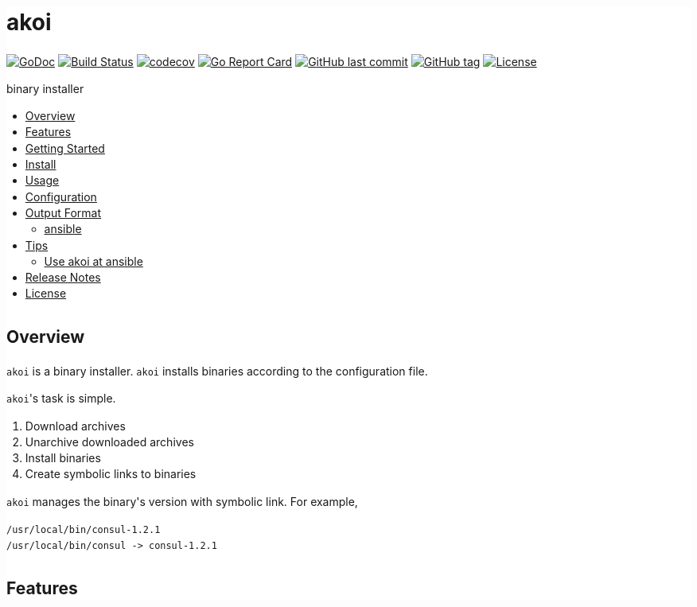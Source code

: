 # akoi

[![GoDoc](http://img.shields.io/badge/go-documentation-blue.svg?style=flat-square)](http://godoc.org/github.com/suzuki-shunsuke/akoi)
[![Build Status](https://cloud.drone.io/api/badges/suzuki-shunsuke/akoi/status.svg)](https://cloud.drone.io/suzuki-shunsuke/akoi)
[![codecov](https://codecov.io/gh/suzuki-shunsuke/akoi/branch/master/graph/badge.svg)](https://codecov.io/gh/suzuki-shunsuke/akoi)
[![Go Report Card](https://goreportcard.com/badge/github.com/suzuki-shunsuke/akoi)](https://goreportcard.com/report/github.com/suzuki-shunsuke/akoi)
[![GitHub last commit](https://img.shields.io/github/last-commit/suzuki-shunsuke/akoi.svg)](https://github.com/suzuki-shunsuke/akoi)
[![GitHub tag](https://img.shields.io/github/tag/suzuki-shunsuke/akoi.svg)](https://github.com/suzuki-shunsuke/akoi/releases)
[![License](http://img.shields.io/badge/license-mit-blue.svg?style=flat-square)](https://raw.githubusercontent.com/suzuki-shunsuke/akoi/master/LICENSE)

binary installer

* [Overview](#overview)
* [Features](#features)
* [Getting Started](#getting-started)
* [Install](#install)
* [Usage](#usage)
* [Configuration](#configuration)
* [Output Format](#output-format)
  * [ansible](#ansible)
* [Tips](#tips)
  * [Use akoi at ansible](#use-akoi-at-ansible)
* [Release Notes](https://github.com/suzuki-shunsuke/akoi/releases)
* [License](#license)

## Overview

`akoi` is a binary installer.
`akoi` installs binaries according to the configuration file.

`akoi`'s task is simple.

1. Download archives
2. Unarchive downloaded archives
3. Install binaries
4. Create symbolic links to binaries

`akoi` manages the binary's version with symbolic link.
For example,

```
/usr/local/bin/consul-1.2.1
/usr/local/bin/consul -> consul-1.2.1
```

## Features
